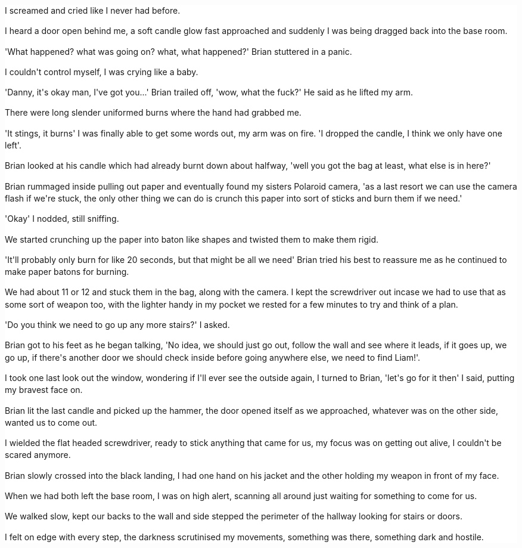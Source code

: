 I screamed and cried like I never had before.

I heard a door open behind me, a soft candle glow fast approached and suddenly I was being dragged back into the base room.

'What happened? what was going on? what, what happened?' Brian stuttered in a panic.

I couldn't control myself, I was crying like a baby.

'Danny, it's okay man, I've got you...' Brian trailed off, 'wow, what the fuck?' He said as he lifted my arm. 

There were long slender uniformed burns where the hand had grabbed me.

'It stings, it burns' I was finally able to get some words out, my arm was on fire. 'I dropped the candle, I think we only have one left'.

Brian looked at his candle which had already burnt down about halfway, 'well you got the bag at least, what else is in here?' 

Brian rummaged inside pulling out paper and eventually found my sisters Polaroid camera, 'as a last resort we can use the camera flash if we're stuck, the only other thing we can do is crunch this paper into sort of sticks and burn them if we need.'

'Okay' I nodded, still sniffing.

We started crunching up the paper into baton like shapes and twisted them to make them rigid.

'It'll probably only burn for like 20 seconds, but that might be all we need' Brian tried his best to reassure me as he continued to make paper batons for burning.

We had about 11 or 12 and stuck them in the bag, along with the camera. I kept the screwdriver out incase we had to use that as some sort of weapon too, with the lighter handy in my pocket we rested for a few minutes to try and think of a plan.

'Do you think we need to go up any more stairs?' I asked.

Brian got to his feet as he began talking, 'No idea, we should just go out, follow the wall and see where it leads, if it goes up, we go up, if there's another door we should check inside before going anywhere else, we need to find Liam!'.

I took one last look out the window, wondering if I'll ever see the outside again, I turned to Brian, 'let's go for it then' I said, putting my bravest face on.

Brian lit the last candle and picked up the hammer, the door opened itself as we approached, whatever was on the other side, wanted us to come out.

I wielded the flat headed screwdriver, ready to stick anything that came for us, my focus was on getting out alive, I couldn't be scared anymore.

Brian slowly crossed into the black landing, I had one hand on his jacket and the other holding my weapon in front of my face.

When we had both left the base room, I was on high alert, scanning all around just waiting for something to come for us.

We walked slow, kept our backs to the wall and side stepped the perimeter of the hallway looking for stairs or doors.

I felt on edge with every step, the darkness scrutinised my movements, something was there, something dark and hostile.
